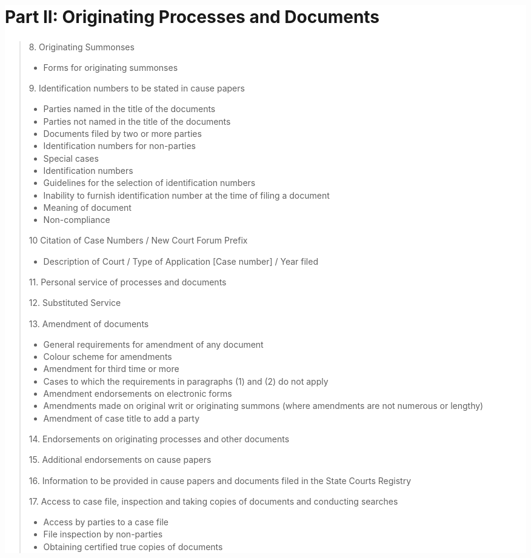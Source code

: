 # Part II: Originating Processes and Documents

> 8\. Originating Summonses&#x20;
>
> * Forms for originating summonses
>
> 9\. Identification numbers to be stated in cause papers&#x20;
>
> * Parties named in the title of the documents&#x20;
> * Parties not named in the title of the documents&#x20;
> * Documents filed by two or more parties&#x20;
> * Identification numbers for non-parties&#x20;
> * Special cases&#x20;
> * Identification numbers&#x20;
> * Guidelines for the selection of identification numbers&#x20;
> * Inability to furnish identification number at the time of filing a document&#x20;
> * Meaning of document&#x20;
> * Non-compliance
>
> 10 Citation of Case Numbers / New Court Forum Prefix&#x20;
>
> * Description of Court / Type of Application \[Case number] / Year filed
>
> 11\. Personal service of processes and documents
>
> 12\. Substituted Service
>
> 13\. Amendment of documents&#x20;
>
> * General requirements for amendment of any document&#x20;
> * Colour scheme for amendments&#x20;
> * Amendment for third time or more
> * Cases to which the requirements in paragraphs (1) and (2) do not apply&#x20;
> * Amendment endorsements on electronic forms&#x20;
> * Amendments made on original writ or originating summons (where amendments are not numerous or lengthy)&#x20;
> * Amendment of case title to add a party
>
> 14\. Endorsements on originating processes and other documents
>
> 15\. Additional endorsements on cause papers
>
> 16\. Information to be provided in cause papers and documents filed in the State Courts Registry
>
> 17\. Access to case file, inspection and taking copies of documents and conducting searches&#x20;
>
> * Access by parties to a case file&#x20;
> * File inspection by non-parties&#x20;
> * Obtaining certified true copies of documents
